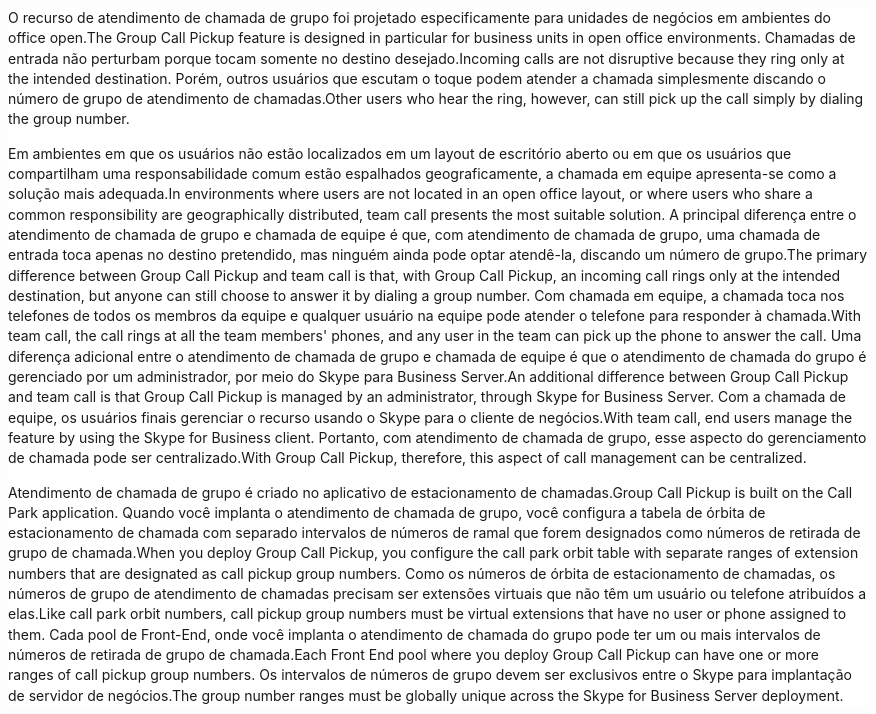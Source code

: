 <span data-ttu-id="f889d-108">O recurso de atendimento de chamada de grupo foi projetado especificamente para unidades de negócios em ambientes do office open.</span><span class="sxs-lookup"><span data-stu-id="f889d-108">The Group Call Pickup feature is designed in particular for business units in open office environments.</span></span> <span data-ttu-id="f889d-109">Chamadas de entrada não perturbam porque tocam somente no destino desejado.</span><span class="sxs-lookup"><span data-stu-id="f889d-109">Incoming calls are not disruptive because they ring only at the intended destination.</span></span> <span data-ttu-id="f889d-110">Porém, outros usuários que escutam o toque podem atender a chamada simplesmente discando o número de grupo de atendimento de chamadas.</span><span class="sxs-lookup"><span data-stu-id="f889d-110">Other users who hear the ring, however, can still pick up the call simply by dialing the group number.</span></span> 
  
<span data-ttu-id="f889d-111">Em ambientes em que os usuários não estão localizados em um layout de escritório aberto ou em que os usuários que compartilham uma responsabilidade comum estão espalhados geograficamente, a chamada em equipe apresenta-se como a solução mais adequada.</span><span class="sxs-lookup"><span data-stu-id="f889d-111">In environments where users are not located in an open office layout, or where users who share a common responsibility are geographically distributed, team call presents the most suitable solution.</span></span> <span data-ttu-id="f889d-112">A principal diferença entre o atendimento de chamada de grupo e chamada de equipe é que, com atendimento de chamada de grupo, uma chamada de entrada toca apenas no destino pretendido, mas ninguém ainda pode optar atendê-la, discando um número de grupo.</span><span class="sxs-lookup"><span data-stu-id="f889d-112">The primary difference between Group Call Pickup and team call is that, with Group Call Pickup, an incoming call rings only at the intended destination, but anyone can still choose to answer it by dialing a group number.</span></span> <span data-ttu-id="f889d-113">Com chamada em equipe, a chamada toca nos telefones de todos os membros da equipe e qualquer usuário na equipe pode atender o telefone para responder à chamada.</span><span class="sxs-lookup"><span data-stu-id="f889d-113">With team call, the call rings at all the team members' phones, and any user in the team can pick up the phone to answer the call.</span></span> <span data-ttu-id="f889d-114">Uma diferença adicional entre o atendimento de chamada de grupo e chamada de equipe é que o atendimento de chamada do grupo é gerenciado por um administrador, por meio do Skype para Business Server.</span><span class="sxs-lookup"><span data-stu-id="f889d-114">An additional difference between Group Call Pickup and team call is that Group Call Pickup is managed by an administrator, through Skype for Business Server.</span></span> <span data-ttu-id="f889d-115">Com a chamada de equipe, os usuários finais gerenciar o recurso usando o Skype para o cliente de negócios.</span><span class="sxs-lookup"><span data-stu-id="f889d-115">With team call, end users manage the feature by using the Skype for Business client.</span></span> <span data-ttu-id="f889d-116">Portanto, com atendimento de chamada de grupo, esse aspecto do gerenciamento de chamada pode ser centralizado.</span><span class="sxs-lookup"><span data-stu-id="f889d-116">With Group Call Pickup, therefore, this aspect of call management can be centralized.</span></span>
  
<span data-ttu-id="f889d-117">Atendimento de chamada de grupo é criado no aplicativo de estacionamento de chamadas.</span><span class="sxs-lookup"><span data-stu-id="f889d-117">Group Call Pickup is built on the Call Park application.</span></span> <span data-ttu-id="f889d-118">Quando você implanta o atendimento de chamada de grupo, você configura a tabela de órbita de estacionamento de chamada com separado intervalos de números de ramal que forem designados como números de retirada de grupo de chamada.</span><span class="sxs-lookup"><span data-stu-id="f889d-118">When you deploy Group Call Pickup, you configure the call park orbit table with separate ranges of extension numbers that are designated as call pickup group numbers.</span></span> <span data-ttu-id="f889d-119">Como os números de órbita de estacionamento de chamadas, os números de grupo de atendimento de chamadas precisam ser extensões virtuais que não têm um usuário ou telefone atribuídos a elas.</span><span class="sxs-lookup"><span data-stu-id="f889d-119">Like call park orbit numbers, call pickup group numbers must be virtual extensions that have no user or phone assigned to them.</span></span> <span data-ttu-id="f889d-120">Cada pool de Front-End, onde você implanta o atendimento de chamada do grupo pode ter um ou mais intervalos de números de retirada de grupo de chamada.</span><span class="sxs-lookup"><span data-stu-id="f889d-120">Each Front End pool where you deploy Group Call Pickup can have one or more ranges of call pickup group numbers.</span></span> <span data-ttu-id="f889d-121">Os intervalos de números de grupo devem ser exclusivos entre o Skype para implantação de servidor de negócios.</span><span class="sxs-lookup"><span data-stu-id="f889d-121">The group number ranges must be globally unique across the Skype for Business Server deployment.</span></span> 
  